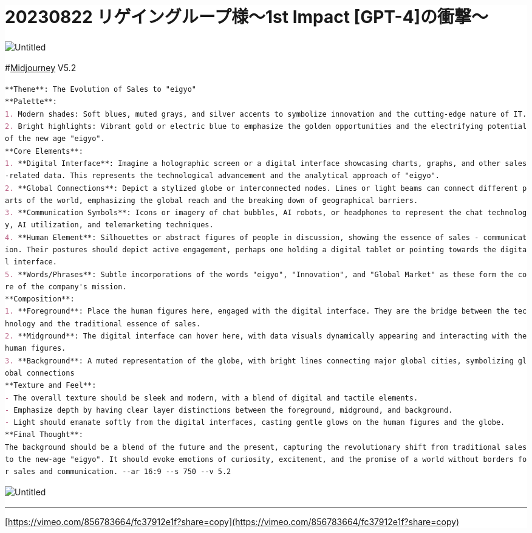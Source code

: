 # 20230822 リゲイングループ様〜1st Impact [GPT-4]の衝撃～

![Untitled](20230822%20%E3%83%AA%E3%82%B1%E3%82%99%E3%82%A4%E3%83%B3%E3%82%AF%E3%82%99%E3%83%AB%E3%83%BC%E3%83%95%E3%82%9A%E6%A7%98%E3%80%9C1st%20Impact%20%5BGPT-4%5D%E3%81%AE%E8%A1%9D%E6%92%83%EF%BD%9E%20eb4215a068944129a9142500e29afa7d/Untitled.png)

#[Midjourney](https://www.midjourney.com/) V5.2

```markdown
**Theme**: The Evolution of Sales to "eigyo"
**Palette**:
1. Modern shades: Soft blues, muted grays, and silver accents to symbolize innovation and the cutting-edge nature of IT.
2. Bright highlights: Vibrant gold or electric blue to emphasize the golden opportunities and the electrifying potential of the new age "eigyo".
**Core Elements**:
1. **Digital Interface**: Imagine a holographic screen or a digital interface showcasing charts, graphs, and other sales-related data. This represents the technological advancement and the analytical approach of "eigyo".
2. **Global Connections**: Depict a stylized globe or interconnected nodes. Lines or light beams can connect different parts of the world, emphasizing the global reach and the breaking down of geographical barriers.
3. **Communication Symbols**: Icons or imagery of chat bubbles, AI robots, or headphones to represent the chat technology, AI utilization, and telemarketing techniques.
4. **Human Element**: Silhouettes or abstract figures of people in discussion, showing the essence of sales - communication. Their postures should depict active engagement, perhaps one holding a digital tablet or pointing towards the digital interface.
5. **Words/Phrases**: Subtle incorporations of the words "eigyo", "Innovation", and "Global Market" as these form the core of the company's mission.
**Composition**:
1. **Foreground**: Place the human figures here, engaged with the digital interface. They are the bridge between the technology and the traditional essence of sales.
2. **Midground**: The digital interface can hover here, with data visuals dynamically appearing and interacting with the human figures.
3. **Background**: A muted representation of the globe, with bright lines connecting major global cities, symbolizing global connections
**Texture and Feel**:
- The overall texture should be sleek and modern, with a blend of digital and tactile elements. 
- Emphasize depth by having clear layer distinctions between the foreground, midground, and background.
- Light should emanate softly from the digital interfaces, casting gentle glows on the human figures and the globe.
**Final Thought**:
The background should be a blend of the future and the present, capturing the revolutionary shift from traditional sales to the new-age "eigyo". It should evoke emotions of curiosity, excitement, and the promise of a world without borders for sales and communication. --ar 16:9 --s 750 --v 5.2
```

![Untitled](20230822%20%E3%83%AA%E3%82%B1%E3%82%99%E3%82%A4%E3%83%B3%E3%82%AF%E3%82%99%E3%83%AB%E3%83%BC%E3%83%95%E3%82%9A%E6%A7%98%E3%80%9C1st%20Impact%20%5BGPT-4%5D%E3%81%AE%E8%A1%9D%E6%92%83%EF%BD%9E%20eb4215a068944129a9142500e29afa7d/Untitled%201.png)

---

[https://vimeo.com/856783664/fc37912e1f?share=copy](https://vimeo.com/856783664/fc37912e1f?share=copy)
